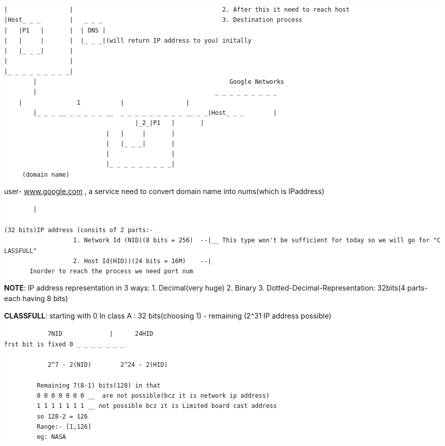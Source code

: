     |                 |                                         2. After this it need to reach host
    |Host_ _ _        |   _ _ _                                 3. Destination process
    |   |P1   |       |  | DNS |
    |   |     |       |  |_ _ _|(will return IP address to you) initally
    |   |_ _ _|       |
    |                 |
    |_ _ _ _ _ _ _ _ _| 
            |                                                     Google Networks
            |                                                 _ _ _ _ _ _ _ _ _
	    |				1		    |                 |
            |_ _ _ __ _ _ _ _ _ __  _ _	_ _ _ _ _ _ _ __ _ _|Host_ _ _        |
            						    |_2_|P1   |       |
							    |   |     |       |
							    |   |_ _ _|       |
							    |                 |
							    |_ _ _ _ _ _ _ _ _| 
         (domain name)	
 user-  www.google.com   , a service need to convert domain name into nums(which is IPaddress)
            
            |
            
    (32 bits)IP address (consits of 2 parts:- 
                       1. Network Id (NID)(8 bits = 256)  --|__ This type won't be sufficient for today so we will go for "CLASSFULL"
                       2. Host Id(HID))(24 bits = 16M)    --|
           Inorder to reach the process we need port num            
  
   <b>NOTE</b>:
      IP address representation in 3 ways:
      1. Decimal(very huge)
      2. Binary
      3. Dotted-Decimal-Representation: 32bits(4 parts- each having 8 bits) 
               
  <b>CLASSFULL</b>:
	 starting with 0	      In class A :  32 bits(choosing 1) - remaining (2^31 IP address possible)
	 
			  	7NID             |      24HID
	frst bit is fixed 0 _ _ _ _ _ _ _ 
			
				2^7 - 2(NID) 		2^24 - 2(HID)  
			 
			 Remaining 7(8-1) bits(128) in that
			 0 0 0 0 0 0 0 __  are not possible(bcz it is network ip address)
			 1 1 1 1 1 1 1 __ not possible bcz it is Limited board cast address 
			 so 128-2 = 126
			 Range:- [1,126]
			 eg: NASA
	     